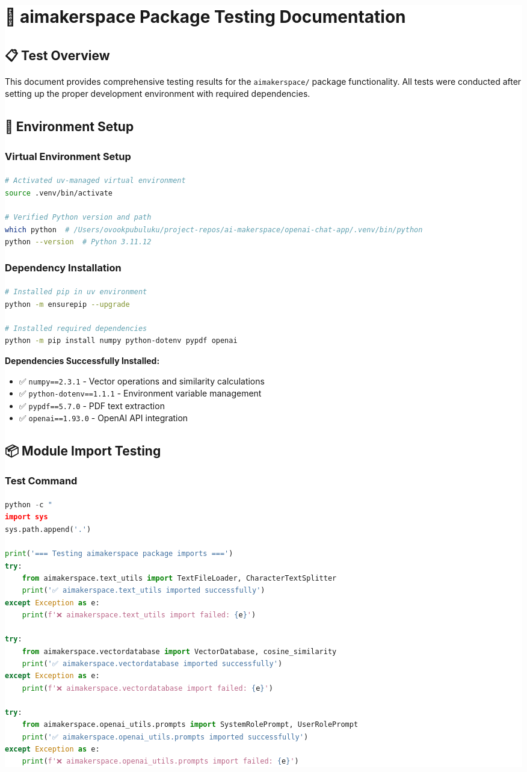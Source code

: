 # 🧪 aimakerspace Package Testing Documentation

## 📋 Test Overview

This document provides comprehensive testing results for the `aimakerspace/` package functionality. All tests were conducted after setting up the proper development environment with required dependencies.

## 🔧 Environment Setup

### Virtual Environment Setup
```bash
# Activated uv-managed virtual environment
source .venv/bin/activate

# Verified Python version and path
which python  # /Users/ovookpubuluku/project-repos/ai-makerspace/openai-chat-app/.venv/bin/python
python --version  # Python 3.11.12
```

### Dependency Installation
```bash
# Installed pip in uv environment
python -m ensurepip --upgrade

# Installed required dependencies
python -m pip install numpy python-dotenv pypdf openai
```

**Dependencies Successfully Installed:**
- ✅ `numpy==2.3.1` - Vector operations and similarity calculations
- ✅ `python-dotenv==1.1.1` - Environment variable management  
- ✅ `pypdf==5.7.0` - PDF text extraction
- ✅ `openai==1.93.0` - OpenAI API integration

## 📦 Module Import Testing

### Test Command
```python
python -c "
import sys
sys.path.append('.')

print('=== Testing aimakerspace package imports ===')
try:
    from aimakerspace.text_utils import TextFileLoader, CharacterTextSplitter
    print('✅ aimakerspace.text_utils imported successfully')
except Exception as e:
    print(f'❌ aimakerspace.text_utils import failed: {e}')

try:
    from aimakerspace.vectordatabase import VectorDatabase, cosine_similarity
    print('✅ aimakerspace.vectordatabase imported successfully')
except Exception as e:
    print(f'❌ aimakerspace.vectordatabase import failed: {e}')

try:
    from aimakerspace.openai_utils.prompts import SystemRolePrompt, UserRolePrompt
    print('✅ aimakerspace.openai_utils.prompts imported successfully')
except Exception as e:
    print(f'❌ aimakerspace.openai_utils.prompts import failed: {e}')
```